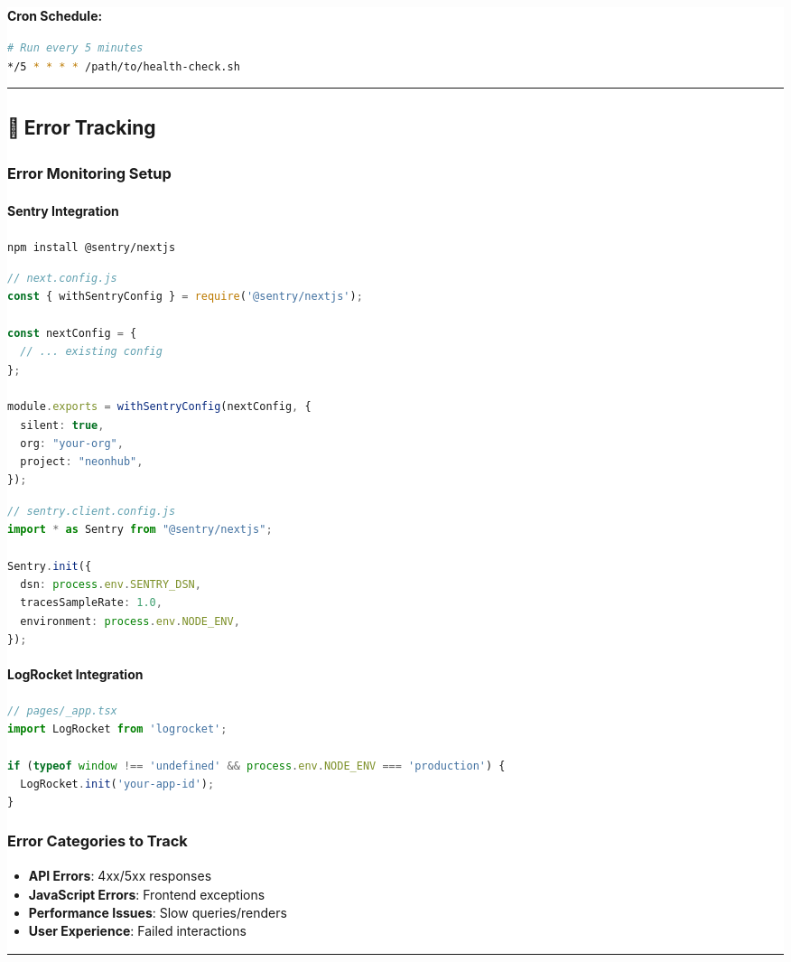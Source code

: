 **Cron Schedule:**
```bash
# Run every 5 minutes
*/5 * * * * /path/to/health-check.sh
```

---

## 🔧 **Error Tracking**

### **Error Monitoring Setup**

#### **Sentry Integration**
```bash
npm install @sentry/nextjs
```

```typescript
// next.config.js
const { withSentryConfig } = require('@sentry/nextjs');

const nextConfig = {
  // ... existing config
};

module.exports = withSentryConfig(nextConfig, {
  silent: true,
  org: "your-org",
  project: "neonhub",
});
```

```typescript
// sentry.client.config.js
import * as Sentry from "@sentry/nextjs";

Sentry.init({
  dsn: process.env.SENTRY_DSN,
  tracesSampleRate: 1.0,
  environment: process.env.NODE_ENV,
});
```

#### **LogRocket Integration**
```typescript
// pages/_app.tsx
import LogRocket from 'logrocket';

if (typeof window !== 'undefined' && process.env.NODE_ENV === 'production') {
  LogRocket.init('your-app-id');
}
```

### **Error Categories to Track**
- **API Errors**: 4xx/5xx responses
- **JavaScript Errors**: Frontend exceptions
- **Performance Issues**: Slow queries/renders
- **User Experience**: Failed interactions

---